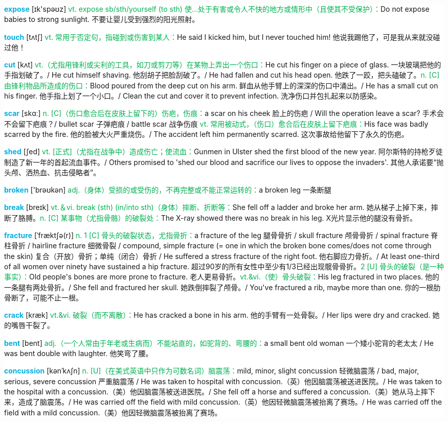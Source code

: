 <font color="sky blue">**expose**</font> [ɪk'spəʊz] 
<font color="#00b050">vt. expose sb/sth/yourself (to sth) 使…处于有害或令人不快的地方或情形中（且使其不受保护）：</font>Do not expose babies to strong sunlight. 不要让婴儿受到强烈的阳光照射。

<font color="sky blue">**touch**</font> [tʌtʃ] 
<font color="#00b050">vt. 常用于否定句，指碰到或伤害到某人：</font>He said I kicked him, but I never touched him! 他说我踢他了，可是我从来就没碰过他！

<font color="sky blue">**cut**</font> [kʌt] 
<font color="#00b050">vt.（尤指用锋利或尖利的工具，如刀或剪刀等）在某物上弄出一个伤口：</font>He cut his finger on a piece of glass. 一块玻璃把他的手指划破了。/ He cut himself shaving. 他刮胡子把脸刮破了。/ He had fallen and cut his head open. 他跌了一跤，把头磕破了。<font color="#00b050">n. [C] 由锋利物品所造成的伤口：</font>Blood poured from the deep cut on his arm. 鲜血从他手臂上的深深的伤口中涌出。/ He has a small cut on his finger. 他手指上划了一个小口。/ Clean the cut and cover it to prevent infection. 洗净伤口并包扎起来以防感染。

<font color="sky blue">**scar**</font> [skɑː] 
<font color="#00b050">n. [C]（伤口愈合后在皮肤上留下的）伤疤，伤痕：</font>a scar on his cheek 脸上的伤疤 / Will the operation leave a scar? 手术会不会留下疤痕？/ bullet scar 子弹疤痕 / battle scar 战争伤痕 <font color="#00b050">vt. 常用被动式，（伤口）愈合后在皮肤上留下疤痕：</font>His face was badly scarred by the fire. 他的脸被大火严重烧伤。/ The accident left him permanently scarred. 这次事故给他留下了永久的伤疤。
           
<font color="sky blue">**shed**</font> [ʃed]
<font color="#00b050">vt. [正式]（尤指在战争中）造成伤亡；使流血：</font>Gunmen in Ulster shed the first blood of the new year. 阿尔斯特的持枪歹徒制造了新一年的首起流血事件。/ Others promised to 'shed our blood and sacrifice our lives to oppose the invaders'. 其他人承诺要“抛头颅、洒热血、抗击侵略者”。

<font color="sky blue">**broken**</font> ['brəʊkən] 
<font color="#00b050">adj.（身体）受损的或受伤的，不再完整或不能正常运转的：</font>a broken leg 一条断腿

<font color="sky blue">**break**</font> [breɪk] 
<font color="#00b050">vt.＆vi. break (sth) (in/into sth)（身体）摔断、折断等：</font>She fell off a ladder and broke her arm. 她从梯子上掉下来，摔断了胳膊。<font color="#00b050">n. [C] 某事物（尤指骨骼）的破裂处：</font>The X-ray showed there was no break in his leg. X光片显示他的腿没有骨折。
           
<font color="sky blue">**fracture**</font> [ˈfræktʃə(r)]
<font color="#00b050">n. 1 [C] 骨头的破裂状态，尤指骨折：</font>a fracture of the leg 腿骨骨折 / skull fracture 颅骨骨折 / spinal fracture 脊柱骨折 / hairline fracture 细微骨裂 / compound, simple fracture (= one in which the broken bone comes/does not come through the skin) 复合（开放）骨折；单纯（闭合）骨折 / He suffered a stress fracture of the right foot. 他右脚应力骨折。/ At least one-third of all women over ninety have sustained a hip fracture. 超过90岁的所有女性中至少有1/3已经出现髋骨骨折。<font color="#00b050">2 [U] 骨头的破裂（是一种事实）：</font>Old people's bones are more prone to fracture. 老人更易骨折。<font color="#00b050">vt.&vi.（使）骨头破裂：</font>His leg fractured in two places. 他的一条腿有两处骨折。/ She fell and fractured her skull. 她跌倒摔裂了颅骨。/ You've fractured a rib, maybe more than one. 你的一根肋骨断了，可能不止一根。
           
<font color="sky blue">**crack**</font> [kræk]
<font color="#00b050">vt.&vi. 破裂（而不离散）：</font>He has cracked a bone in his arm. 他的手臂有一处骨裂。/ Her lips were dry and cracked. 她的嘴唇干裂了。

<font color="sky blue">**bent**</font> [bent] 
<font color="#00b050">adj.（一个人常由于年老或生病而）不能站直的，如驼背的、弯腰的：</font>a small bent old woman 一个矮小驼背的老太太 / He was bent double with laughter. 他笑弯了腰。
           
<font color="sky blue">**concussion**</font> [kənˈkʌʃn]
<font color="#00b050">n. [U]（在美式英语中只作为可数名词）脑震荡：</font>mild, minor, slight concussion 轻微脑震荡 / bad, major, serious, severe concussion 严重脑震荡 / He was taken to hospital with concussion.（英）他因脑震荡被送进医院。/ He was taken to the hospital with a concussion.（美）他因脑震荡被送进医院。/ She fell off a horse and suffered a concussion.（美）她从马上摔下来，造成了脑震荡。/ He was carried off the field with mild concussion.（英）他因轻微脑震荡被抬离了赛场。/ He was carried off the field with a mild concussion.（美）他因轻微脑震荡被抬离了赛场。
